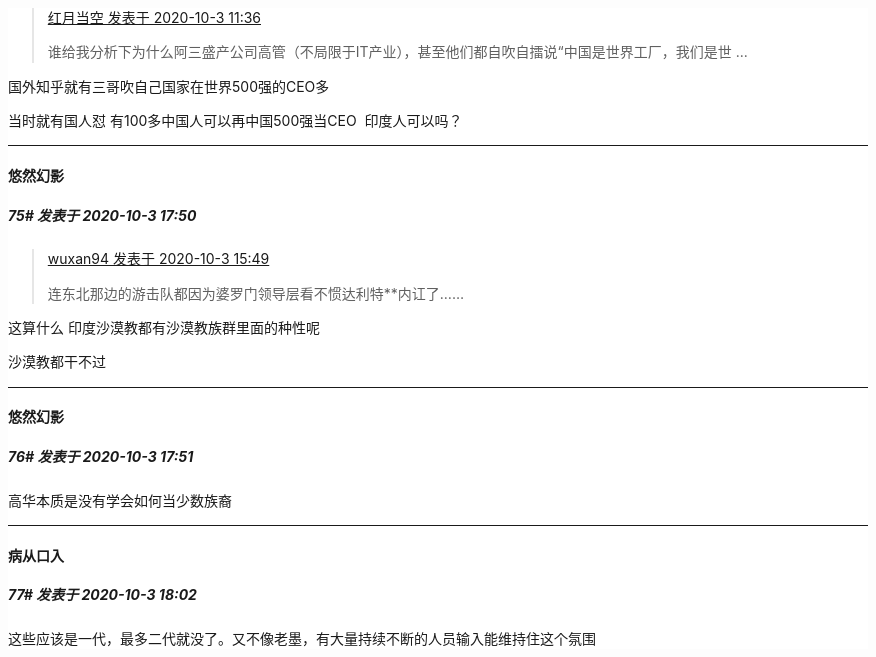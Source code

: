 

<blockquote><a href="httphttps://bbs.saraba1st.com/2b/forum.php?mod=redirect&amp;goto=findpost&amp;pid=48938829&amp;ptid=1963141" target="_blank">红月当空 发表于 2020-10-3 11:36</a>

谁给我分析下为什么阿三盛产公司高管（不局限于IT产业），甚至他们都自吹自擂说“中国是世界工厂，我们是世 ...</blockquote>
国外知乎就有三哥吹自己国家在世界500强的CEO多


当时就有国人怼 有100多中国人可以再中国500强当CEO  印度人可以吗？







-----

####  悠然幻影  
##### 75#       发表于 2020-10-3 17:50



<blockquote><a href="httphttps://bbs.saraba1st.com/2b/forum.php?mod=redirect&amp;goto=findpost&amp;pid=48940994&amp;ptid=1963141" target="_blank">wuxan94 发表于 2020-10-3 15:49</a>

连东北那边的游击队都因为婆罗门领导层看不惯达利特**内讧了……</blockquote>
这算什么 印度沙漠教都有沙漠教族群里面的种性呢


沙漠教都干不过







-----

####  悠然幻影  
##### 76#       发表于 2020-10-3 17:51




高华本质是没有学会如何当少数族裔







-----

####  病从口入  
##### 77#       发表于 2020-10-3 18:02




这些应该是一代，最多二代就没了。又不像老墨，有大量持续不断的人员输入能维持住这个氛围





